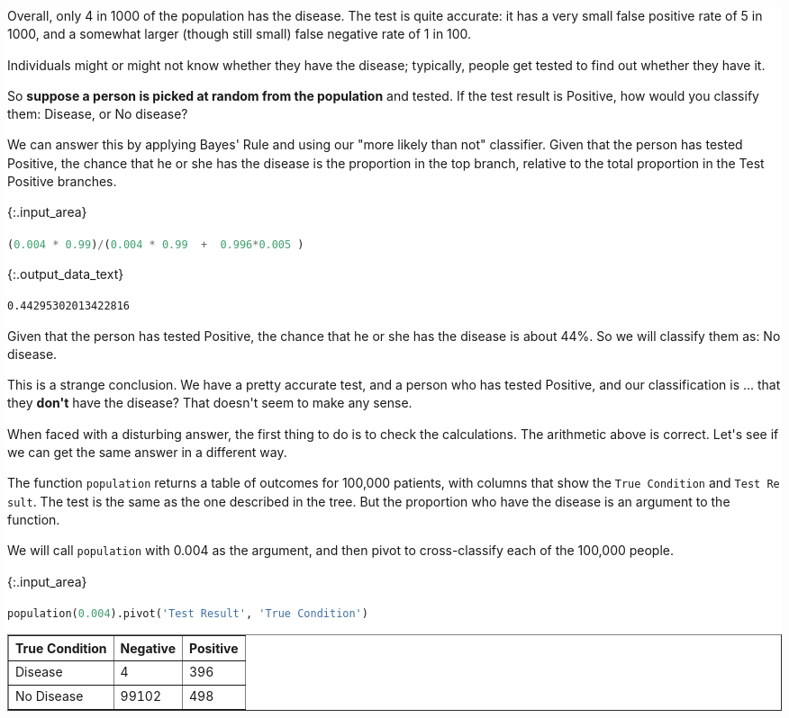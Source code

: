 Overall, only 4 in 1000 of the population has the disease. The test is quite accurate: it has a very small false positive rate of 5 in 1000, and a somewhat larger (though still small) false negative rate of 1 in 100.

Individuals might or might not know whether they have the disease; typically, people get tested to find out whether they have it.

So **suppose a person is picked at random from the population** and tested. If the test result is Positive, how would you classify them: Disease, or No disease?

We can answer this by applying Bayes' Rule and using our "more likely than not" classifier. Given that the person has tested Positive, the chance that he or she has the disease is the proportion in the top branch, relative to the total proportion in the Test Positive branches.


{:.input_area}
```python
(0.004 * 0.99)/(0.004 * 0.99  +  0.996*0.005 )
```




{:.output_data_text}
```
0.44295302013422816
```



Given that the person has tested Positive, the chance that he or she has the disease is about 44%. So we will classify them as: No disease.

This is a strange conclusion. We have a pretty accurate test, and a person who has tested Positive, and our classification is ... that they **don't** have the disease? That doesn't seem to make any sense.

When faced with a disturbing answer, the first thing to do is to check the calculations. The arithmetic above is correct. Let's see if we can get the same answer in a different way.

The function `population` returns a table of outcomes for 100,000 patients, with columns that show the `True Condition` and `Test Result`. The test is the same as the one described in the tree. But the proportion who have the disease is an argument to the function.

We will call `population` with 0.004 as the argument, and then pivot to cross-classify each of the 100,000 people.


{:.input_area}
```python
population(0.004).pivot('Test Result', 'True Condition')
```




<div markdown="0">
<table border="1" class="dataframe">
    <thead>
        <tr>
            <th>True Condition</th> <th>Negative</th> <th>Positive</th>
        </tr>
    </thead>
    <tbody>
        <tr>
            <td>Disease       </td> <td>4       </td> <td>396     </td>
        </tr>
        <tr>
            <td>No Disease    </td> <td>99102   </td> <td>498     </td>
        </tr>
    </tbody>
</table>
</div>

